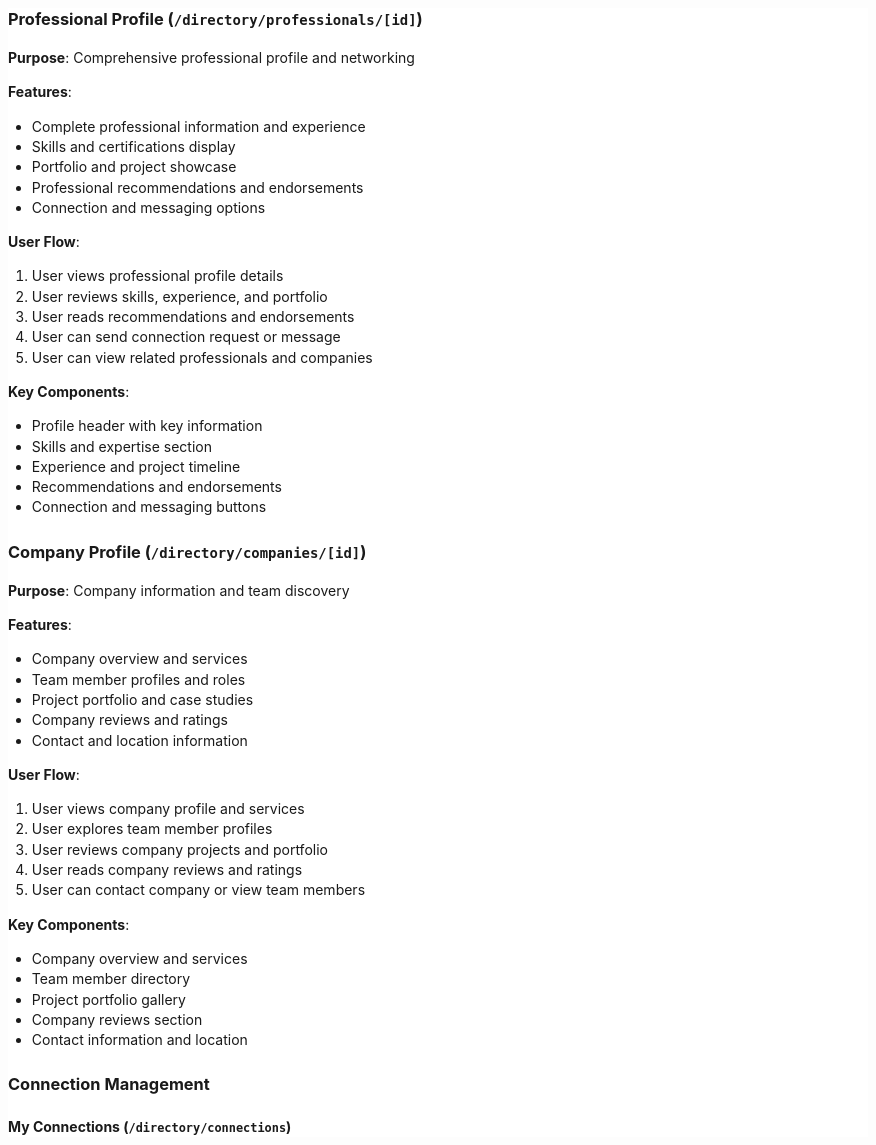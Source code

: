 ### Professional Profile (`/directory/professionals/[id]`)

**Purpose**: Comprehensive professional profile and networking

**Features**:
- Complete professional information and experience
- Skills and certifications display
- Portfolio and project showcase
- Professional recommendations and endorsements
- Connection and messaging options

**User Flow**:
1. User views professional profile details
2. User reviews skills, experience, and portfolio
3. User reads recommendations and endorsements
4. User can send connection request or message
5. User can view related professionals and companies

**Key Components**:
- Profile header with key information
- Skills and expertise section
- Experience and project timeline
- Recommendations and endorsements
- Connection and messaging buttons

### Company Profile (`/directory/companies/[id]`)

**Purpose**: Company information and team discovery

**Features**:
- Company overview and services
- Team member profiles and roles
- Project portfolio and case studies
- Company reviews and ratings
- Contact and location information

**User Flow**:
1. User views company profile and services
2. User explores team member profiles
3. User reviews company projects and portfolio
4. User reads company reviews and ratings
5. User can contact company or view team members

**Key Components**:
- Company overview and services
- Team member directory
- Project portfolio gallery
- Company reviews section
- Contact information and location

### Connection Management

#### My Connections (`/directory/connections`)

